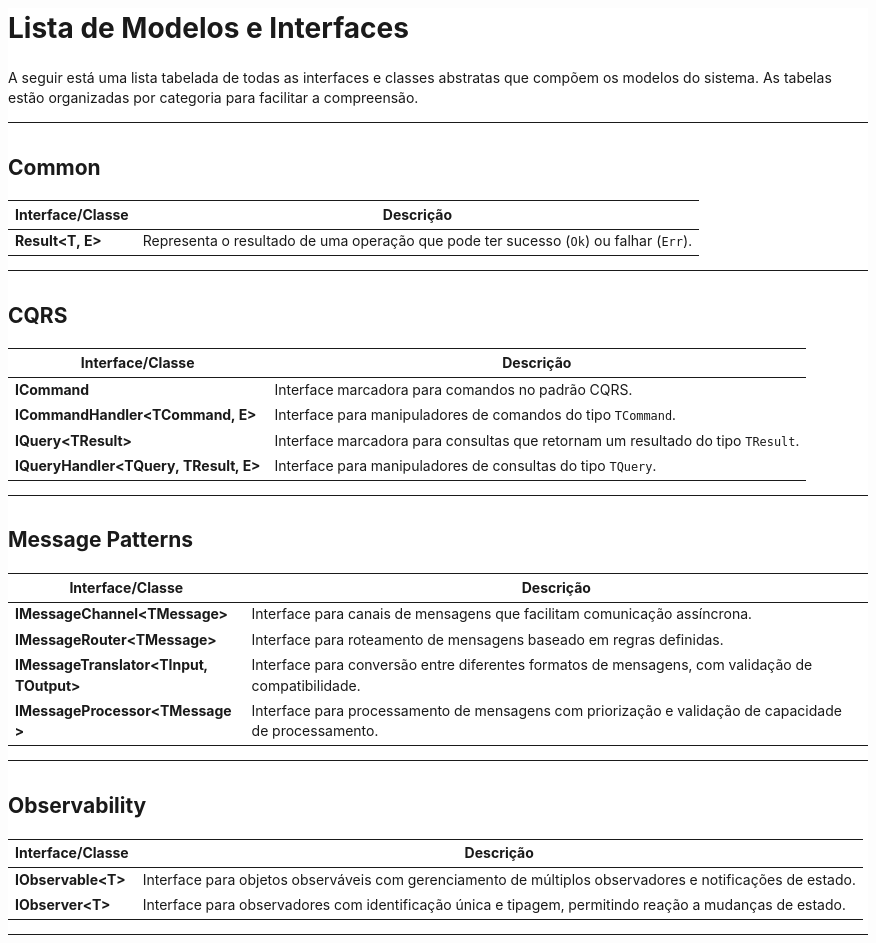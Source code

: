 # Lista de Modelos e Interfaces

A seguir está uma lista tabelada de todas as interfaces e classes abstratas que compõem os modelos do sistema. As tabelas estão organizadas por categoria para facilitar a compreensão.

---

## **Common**

| Interface/Classe   | Descrição                                                                             |
| ------------------ | ------------------------------------------------------------------------------------- |
| **Result\<T, E\>** | Representa o resultado de uma operação que pode ter sucesso (`Ok`) ou falhar (`Err`). |

---

## **CQRS**

| Interface/Classe                        | Descrição                                                                       |
| --------------------------------------- | ------------------------------------------------------------------------------- |
| **ICommand**                            | Interface marcadora para comandos no padrão CQRS.                               |
| **ICommandHandler\<TCommand, E\>**      | Interface para manipuladores de comandos do tipo `TCommand`.                    |
| **IQuery\<TResult\>**                   | Interface marcadora para consultas que retornam um resultado do tipo `TResult`. |
| **IQueryHandler\<TQuery, TResult, E\>** | Interface para manipuladores de consultas do tipo `TQuery`.                     |

---

## **Message Patterns**

| Interface/Classe                          | Descrição                                                                                                   |
| ----------------------------------------- | ----------------------------------------------------------------------------------------------------------- |
| **IMessageChannel\<TMessage\>**           | Interface para canais de mensagens que facilitam comunicação assíncrona.                                    |
| **IMessageRouter\<TMessage\>**            | Interface para roteamento de mensagens baseado em regras definidas.                                         |
| **IMessageTranslator\<TInput, TOutput\>** | Interface para conversão entre diferentes formatos de mensagens, com validação de compatibilidade.          |
| **IMessageProcessor\<TMessage\>**         | Interface para processamento de mensagens com priorização e validação de capacidade de processamento.       |

---

## **Observability**

| Interface/Classe     | Descrição                                                                                                |
| -------------------- | -------------------------------------------------------------------------------------------------------- |
| **IObservable\<T\>** | Interface para objetos observáveis com gerenciamento de múltiplos observadores e notificações de estado.  |
| **IObserver\<T\>**   | Interface para observadores com identificação única e tipagem, permitindo reação a mudanças de estado.    |

---